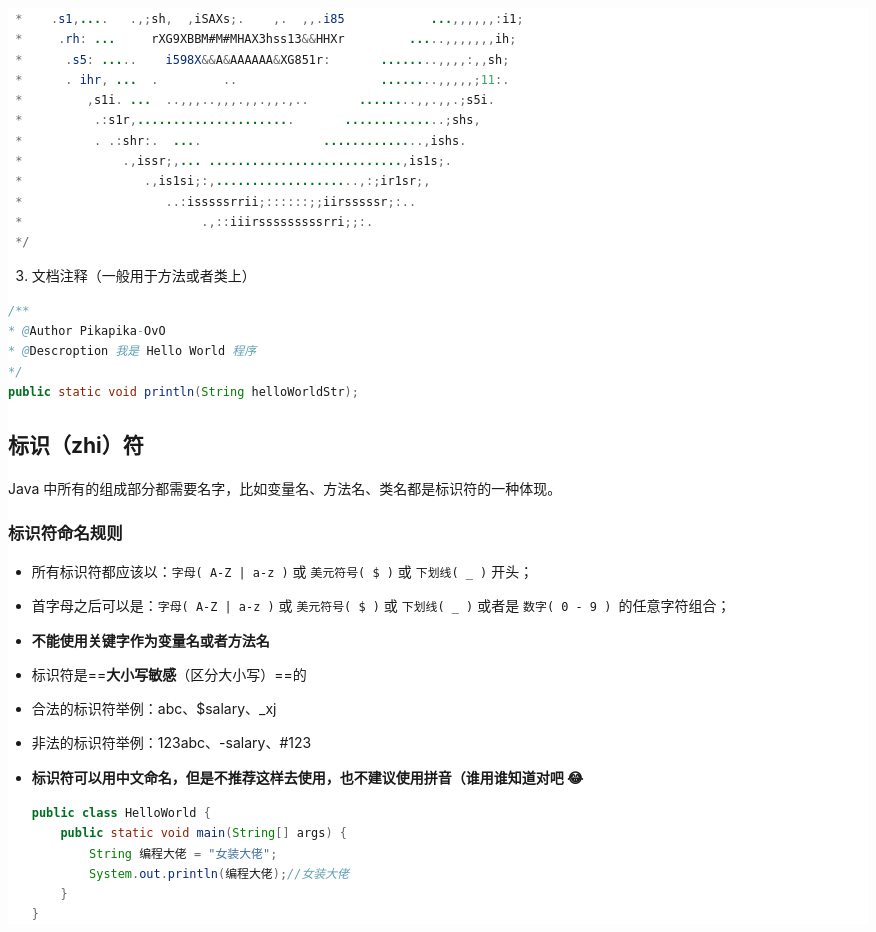 ```java
 *    .s1,....   .,;sh,  ,iSAXs;.    ,.  ,,.i85            ...,,,,,,:i1;     
 *     .rh: ...     rXG9XBBM#M#MHAX3hss13&&HHXr         .....,,,,,,,ih;      
 *      .s5: .....    i598X&&A&AAAAAA&XG851r:       ........,,,,:,,sh;       
 *      . ihr, ...  .         ..                    ........,,,,,;11:.       
 *         ,s1i. ...  ..,,,..,,,.,,.,,.,..       ........,,.,,.;s5i.         
 *          .:s1r,......................       ..............;shs,           
 *          . .:shr:.  ....                 ..............,ishs.             
 *              .,issr;,... ...........................,is1s;.               
 *                 .,is1si;:,....................,:;ir1sr;,                  
 *                    ..:isssssrrii;::::::;;iirsssssr;:..                    
 *                         .,::iiirsssssssssrri;;:.                      
 */
```

3. 文档注释（一般用于方法或者类上）

```java
/**
* @Author Pikapika-OvO
* @Descroption 我是 Hello World 程序
*/
public static void println(String helloWorldStr);
```




## 标识（zhi）符

Java 中所有的组成部分都需要名字，比如变量名、方法名、类名都是标识符的一种体现。



### 标识符命名规则

- 所有标识符都应该以：`字母( A-Z | a-z )` 或 `美元符号( $ )` 或 `下划线( _ )` 开头；


- 首字母之后可以是：`字母( A-Z | a-z )` 或 `美元符号( $ )` 或 `下划线( _ )` 或者是 `数字( 0 - 9 ) `的任意字符组合；

- **不能使用关键字作为变量名或者方法名**

- 标识符是==**大小写敏感**（区分大小写）==的

- 合法的标识符举例：abc、$salary、_xj

- 非法的标识符举例：123abc、-salary、#123

- **标识符可以用中文命名，但是不推荐这样去使用，也不建议使用拼音（谁用谁知道对吧 😂**

  ```java
  public class HelloWorld {
      public static void main(String[] args) {
          String 编程大佬 = "女装大佬";
          System.out.println(编程大佬);//女装大佬
      }
  }
  ```
